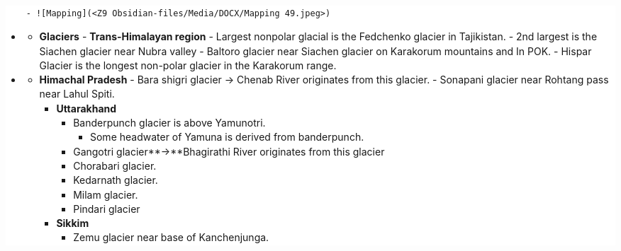         - ![Mapping](<Z9 Obsidian-files/Media/DOCX/Mapping 49.jpeg>)

- - **Glaciers**
        - **Trans-Himalayan region**
            - Largest nonpolar glacial is the Fedchenko glacier in Tajikistan.
            - 2nd largest is the Siachen glacier near Nubra valley
            - Baltoro glacier near Siachen glacier on Karakorum mountains and In POK.
            - Hispar Glacier is the longest non-polar glacier in the Karakorum range.

- - **Himachal Pradesh**
        - Bara shigri glacier -> Chenab River originates from this glacier.
        - Sonapani glacier near Rohtang pass near Lahul Spiti.
    - **Uttarakhand**
        - Banderpunch glacier is above Yamunotri.
            - Some headwater of Yamuna is derived from banderpunch.
        - Gangotri glacier**->**Bhagirathi River originates from this glacier
        - Chorabari glacier.
        - Kedarnath glacier.
        - Milam glacier.
        - Pindari glacier
    - **Sikkim**
        - Zemu glacier near base of Kanchenjunga.
